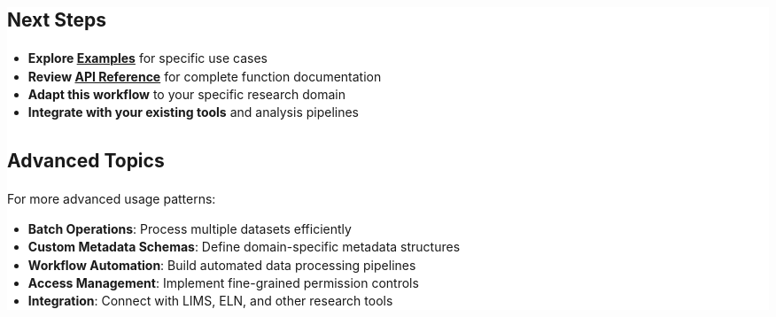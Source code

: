 ## Next Steps

- **Explore [Examples](examples.md)** for specific use cases
- **Review [API Reference](api-reference.md)** for complete function documentation
- **Adapt this workflow** to your specific research domain
- **Integrate with your existing tools** and analysis pipelines

## Advanced Topics

For more advanced usage patterns:

- **Batch Operations**: Process multiple datasets efficiently
- **Custom Metadata Schemas**: Define domain-specific metadata structures
- **Workflow Automation**: Build automated data processing pipelines
- **Access Management**: Implement fine-grained permission controls
- **Integration**: Connect with LIMS, ELN, and other research tools